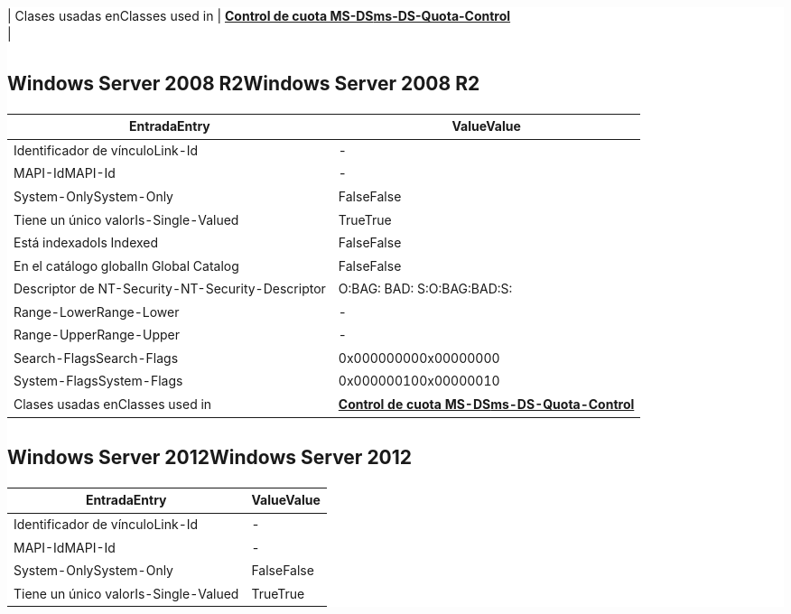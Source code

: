 | <span data-ttu-id="17ff4-219">Clases usadas en</span><span class="sxs-lookup"><span data-stu-id="17ff4-219">Classes used in</span></span>        | [<span data-ttu-id="17ff4-220">**Control de cuota MS-DS**</span><span class="sxs-lookup"><span data-stu-id="17ff4-220">**ms-DS-Quota-Control**</span></span>](c-msds-quotacontrol.md)<br/> |



## <a name="windows-server-2008-r2"></a><span data-ttu-id="17ff4-221">Windows Server 2008 R2</span><span class="sxs-lookup"><span data-stu-id="17ff4-221">Windows Server 2008 R2</span></span>



| <span data-ttu-id="17ff4-222">Entrada</span><span class="sxs-lookup"><span data-stu-id="17ff4-222">Entry</span></span> | <span data-ttu-id="17ff4-223">Value</span><span class="sxs-lookup"><span data-stu-id="17ff4-223">Value</span></span> |
|------------------------|---------------------------------------------------------------|
| <span data-ttu-id="17ff4-224">Identificador de vínculo</span><span class="sxs-lookup"><span data-stu-id="17ff4-224">Link-Id</span></span>                | \-                                                            |
| <span data-ttu-id="17ff4-225">MAPI-Id</span><span class="sxs-lookup"><span data-stu-id="17ff4-225">MAPI-Id</span></span>                | \-                                                            |
| <span data-ttu-id="17ff4-226">System-Only</span><span class="sxs-lookup"><span data-stu-id="17ff4-226">System-Only</span></span>            | <span data-ttu-id="17ff4-227">False</span><span class="sxs-lookup"><span data-stu-id="17ff4-227">False</span></span>                                                         |
| <span data-ttu-id="17ff4-228">Tiene un único valor</span><span class="sxs-lookup"><span data-stu-id="17ff4-228">Is-Single-Valued</span></span>       | <span data-ttu-id="17ff4-229">True</span><span class="sxs-lookup"><span data-stu-id="17ff4-229">True</span></span>                                                          |
| <span data-ttu-id="17ff4-230">Está indexado</span><span class="sxs-lookup"><span data-stu-id="17ff4-230">Is Indexed</span></span>             | <span data-ttu-id="17ff4-231">False</span><span class="sxs-lookup"><span data-stu-id="17ff4-231">False</span></span>                                                         |
| <span data-ttu-id="17ff4-232">En el catálogo global</span><span class="sxs-lookup"><span data-stu-id="17ff4-232">In Global Catalog</span></span>      | <span data-ttu-id="17ff4-233">False</span><span class="sxs-lookup"><span data-stu-id="17ff4-233">False</span></span>                                                         |
| <span data-ttu-id="17ff4-234">Descriptor de NT-Security-</span><span class="sxs-lookup"><span data-stu-id="17ff4-234">NT-Security-Descriptor</span></span> | <span data-ttu-id="17ff4-235">O:BAG: BAD: S:</span><span class="sxs-lookup"><span data-stu-id="17ff4-235">O:BAG:BAD:S:</span></span>                                                  |
| <span data-ttu-id="17ff4-236">Range-Lower</span><span class="sxs-lookup"><span data-stu-id="17ff4-236">Range-Lower</span></span>            | \-                                                            |
| <span data-ttu-id="17ff4-237">Range-Upper</span><span class="sxs-lookup"><span data-stu-id="17ff4-237">Range-Upper</span></span>            | \-                                                            |
| <span data-ttu-id="17ff4-238">Search-Flags</span><span class="sxs-lookup"><span data-stu-id="17ff4-238">Search-Flags</span></span>           | <span data-ttu-id="17ff4-239">0x00000000</span><span class="sxs-lookup"><span data-stu-id="17ff4-239">0x00000000</span></span>                                                    |
| <span data-ttu-id="17ff4-240">System-Flags</span><span class="sxs-lookup"><span data-stu-id="17ff4-240">System-Flags</span></span>           | <span data-ttu-id="17ff4-241">0x00000010</span><span class="sxs-lookup"><span data-stu-id="17ff4-241">0x00000010</span></span>                                                    |
| <span data-ttu-id="17ff4-242">Clases usadas en</span><span class="sxs-lookup"><span data-stu-id="17ff4-242">Classes used in</span></span>        | [<span data-ttu-id="17ff4-243">**Control de cuota MS-DS**</span><span class="sxs-lookup"><span data-stu-id="17ff4-243">**ms-DS-Quota-Control**</span></span>](c-msds-quotacontrol.md)<br/> |



## <a name="windows-server-2012"></a><span data-ttu-id="17ff4-244">Windows Server 2012</span><span class="sxs-lookup"><span data-stu-id="17ff4-244">Windows Server 2012</span></span>



| <span data-ttu-id="17ff4-245">Entrada</span><span class="sxs-lookup"><span data-stu-id="17ff4-245">Entry</span></span> | <span data-ttu-id="17ff4-246">Value</span><span class="sxs-lookup"><span data-stu-id="17ff4-246">Value</span></span> |
|------------------------|---------------------------------------------------------------|
| <span data-ttu-id="17ff4-247">Identificador de vínculo</span><span class="sxs-lookup"><span data-stu-id="17ff4-247">Link-Id</span></span>                | \-                                                            |
| <span data-ttu-id="17ff4-248">MAPI-Id</span><span class="sxs-lookup"><span data-stu-id="17ff4-248">MAPI-Id</span></span>                | \-                                                            |
| <span data-ttu-id="17ff4-249">System-Only</span><span class="sxs-lookup"><span data-stu-id="17ff4-249">System-Only</span></span>            | <span data-ttu-id="17ff4-250">False</span><span class="sxs-lookup"><span data-stu-id="17ff4-250">False</span></span>                                                         |
| <span data-ttu-id="17ff4-251">Tiene un único valor</span><span class="sxs-lookup"><span data-stu-id="17ff4-251">Is-Single-Valued</span></span>       | <span data-ttu-id="17ff4-252">True</span><span class="sxs-lookup"><span data-stu-id="17ff4-252">True</span></span>                                                          |